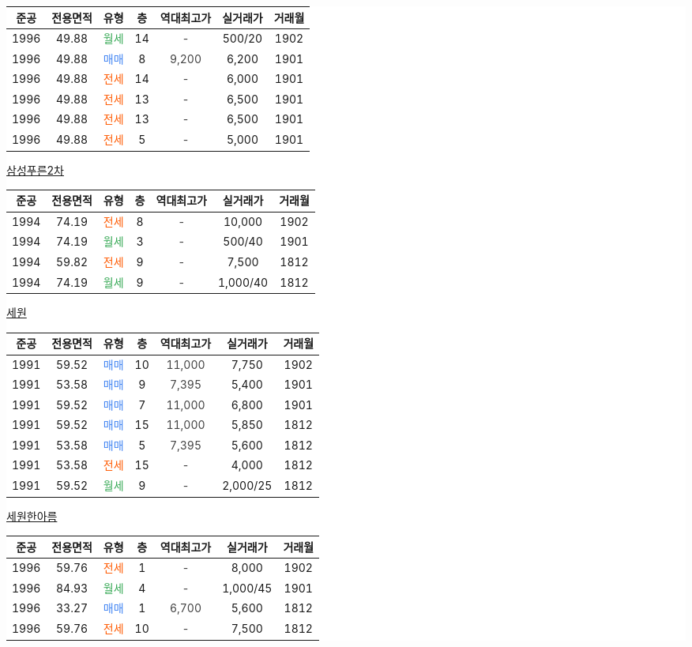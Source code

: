 |준공|전용면적|유형|층|역대최고가|실거래가|거래월|
|:---:|:---:|:---:|:---:|:---:|:---:|:---:|
|1996|49.88|<span style="color:#34a853">월세</span>|14|<span style="color:#444444">-</span>|500/20|1902|
|1996|49.88|<span style="color:#4285f3">매매</span>|8|<span style="color:#444444">9,200</span>|6,200|1901|
|1996|49.88|<span style="color:#ff5a00">전세</span>|14|<span style="color:#444444">-</span>|6,000|1901|
|1996|49.88|<span style="color:#ff5a00">전세</span>|13|<span style="color:#444444">-</span>|6,500|1901|
|1996|49.88|<span style="color:#ff5a00">전세</span>|13|<span style="color:#444444">-</span>|6,500|1901|
|1996|49.88|<span style="color:#ff5a00">전세</span>|5|<span style="color:#444444">-</span>|5,000|1901|

[삼성푸른2차](https://search.naver.com/search.naver?query=%EC%B6%A9%EC%B2%AD%EB%B6%81%EB%8F%84+%EC%B6%A9%EC%A3%BC%EC%8B%9C+%EC%97%B0%EC%88%98%EB%8F%99+%EC%82%BC%EC%84%B1%ED%91%B8%EB%A5%B82%EC%B0%A8)

|준공|전용면적|유형|층|역대최고가|실거래가|거래월|
|:---:|:---:|:---:|:---:|:---:|:---:|:---:|
|1994|74.19|<span style="color:#ff5a00">전세</span>|8|<span style="color:#444444">-</span>|10,000|1902|
|1994|74.19|<span style="color:#34a853">월세</span>|3|<span style="color:#444444">-</span>|500/40|1901|
|1994|59.82|<span style="color:#ff5a00">전세</span>|9|<span style="color:#444444">-</span>|7,500|1812|
|1994|74.19|<span style="color:#34a853">월세</span>|9|<span style="color:#444444">-</span>|1,000/40|1812|

[세원](https://search.naver.com/search.naver?query=%EC%B6%A9%EC%B2%AD%EB%B6%81%EB%8F%84+%EC%B6%A9%EC%A3%BC%EC%8B%9C+%EC%97%B0%EC%88%98%EB%8F%99+%EC%84%B8%EC%9B%90)

|준공|전용면적|유형|층|역대최고가|실거래가|거래월|
|:---:|:---:|:---:|:---:|:---:|:---:|:---:|
|1991|59.52|<span style="color:#4285f3">매매</span>|10|<span style="color:#444444">11,000</span>|7,750|1902|
|1991|53.58|<span style="color:#4285f3">매매</span>|9|<span style="color:#444444">7,395</span>|5,400|1901|
|1991|59.52|<span style="color:#4285f3">매매</span>|7|<span style="color:#444444">11,000</span>|6,800|1901|
|1991|59.52|<span style="color:#4285f3">매매</span>|15|<span style="color:#444444">11,000</span>|5,850|1812|
|1991|53.58|<span style="color:#4285f3">매매</span>|5|<span style="color:#444444">7,395</span>|5,600|1812|
|1991|53.58|<span style="color:#ff5a00">전세</span>|15|<span style="color:#444444">-</span>|4,000|1812|
|1991|59.52|<span style="color:#34a853">월세</span>|9|<span style="color:#444444">-</span>|2,000/25|1812|

[세원한아름](https://search.naver.com/search.naver?query=%EC%B6%A9%EC%B2%AD%EB%B6%81%EB%8F%84+%EC%B6%A9%EC%A3%BC%EC%8B%9C+%EC%97%B0%EC%88%98%EB%8F%99+%EC%84%B8%EC%9B%90%ED%95%9C%EC%95%84%EB%A6%84)

|준공|전용면적|유형|층|역대최고가|실거래가|거래월|
|:---:|:---:|:---:|:---:|:---:|:---:|:---:|
|1996|59.76|<span style="color:#ff5a00">전세</span>|1|<span style="color:#444444">-</span>|8,000|1902|
|1996|84.93|<span style="color:#34a853">월세</span>|4|<span style="color:#444444">-</span>|1,000/45|1901|
|1996|33.27|<span style="color:#4285f3">매매</span>|1|<span style="color:#444444">6,700</span>|5,600|1812|
|1996|59.76|<span style="color:#ff5a00">전세</span>|10|<span style="color:#444444">-</span>|7,500|1812|

